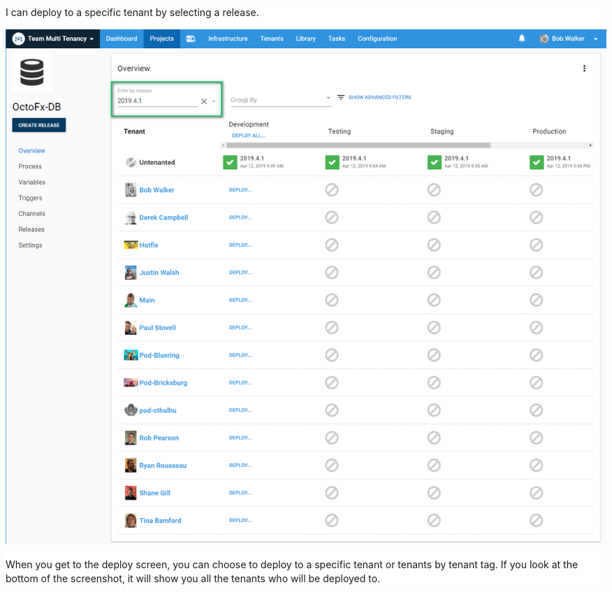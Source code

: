 I can deploy to a specific tenant by selecting a release.

![](projectoverview-select-release.png)

When you get to the deploy screen, you can choose to deploy to a specific tenant or tenants by tenant tag. If you look at the bottom of the screenshot, it will show you all the tenants who will be deployed to.
